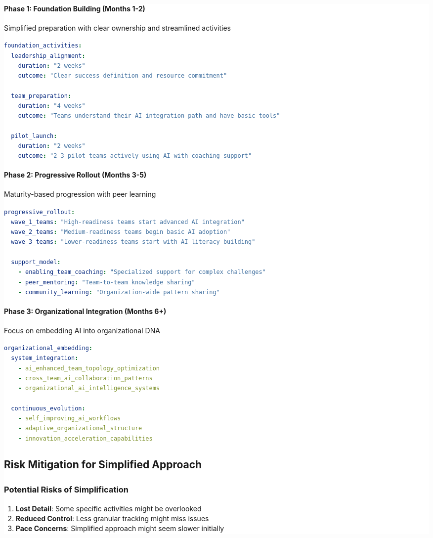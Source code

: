 #### **Phase 1: Foundation Building (Months 1-2)**
Simplified preparation with clear ownership and streamlined activities

```yaml
foundation_activities:
  leadership_alignment:
    duration: "2 weeks"
    outcome: "Clear success definition and resource commitment"

  team_preparation:
    duration: "4 weeks"
    outcome: "Teams understand their AI integration path and have basic tools"

  pilot_launch:
    duration: "2 weeks"
    outcome: "2-3 pilot teams actively using AI with coaching support"
```

#### **Phase 2: Progressive Rollout (Months 3-5)**
Maturity-based progression with peer learning

```yaml
progressive_rollout:
  wave_1_teams: "High-readiness teams start advanced AI integration"
  wave_2_teams: "Medium-readiness teams begin basic AI adoption"
  wave_3_teams: "Lower-readiness teams start with AI literacy building"

  support_model:
    - enabling_team_coaching: "Specialized support for complex challenges"
    - peer_mentoring: "Team-to-team knowledge sharing"
    - community_learning: "Organization-wide pattern sharing"
```

#### **Phase 3: Organizational Integration (Months 6+)**
Focus on embedding AI into organizational DNA

```yaml
organizational_embedding:
  system_integration:
    - ai_enhanced_team_topology_optimization
    - cross_team_ai_collaboration_patterns
    - organizational_ai_intelligence_systems

  continuous_evolution:
    - self_improving_ai_workflows
    - adaptive_organizational_structure
    - innovation_acceleration_capabilities
```

## Risk Mitigation for Simplified Approach

### **Potential Risks of Simplification**
1. **Lost Detail**: Some specific activities might be overlooked
2. **Reduced Control**: Less granular tracking might miss issues
3. **Pace Concerns**: Simplified approach might seem slower initially
